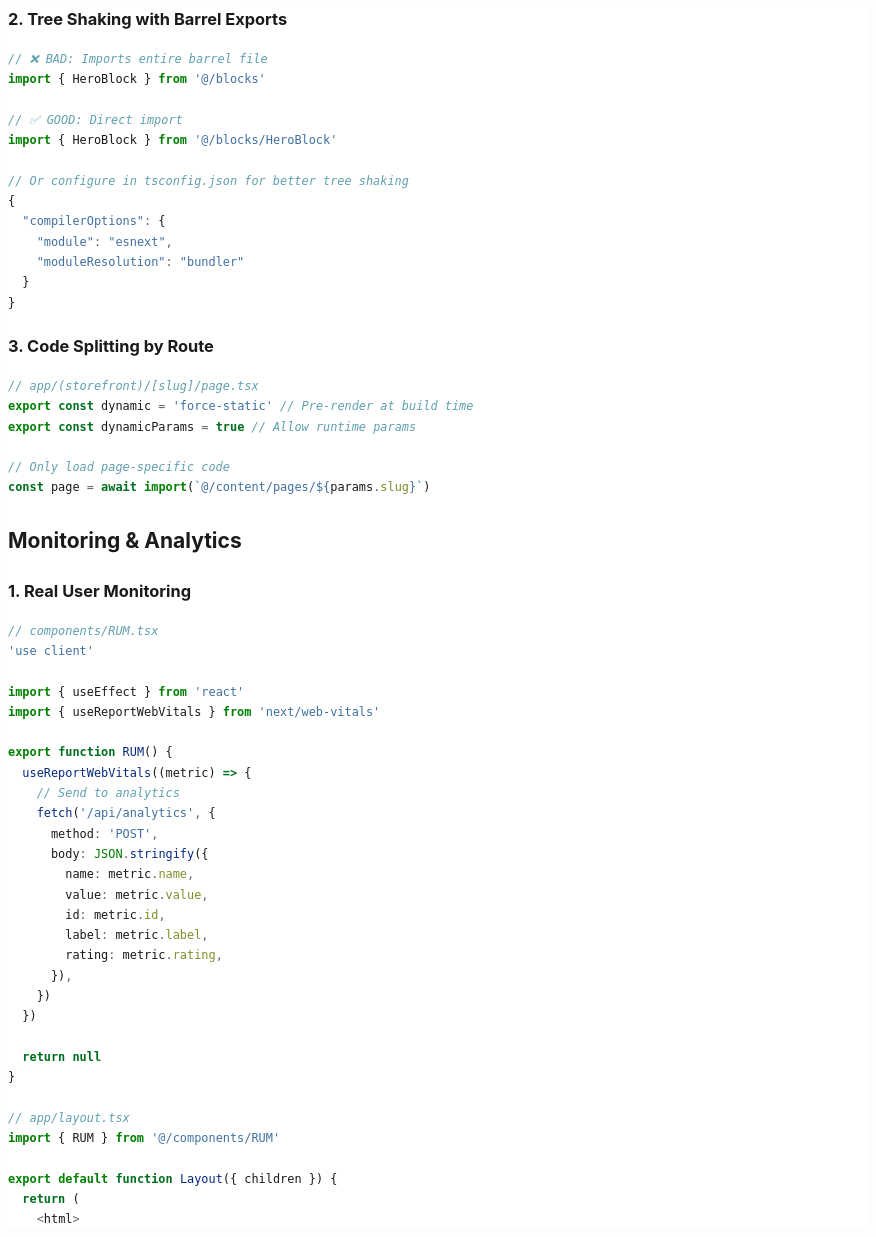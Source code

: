### 2. Tree Shaking with Barrel Exports

```typescript
// ❌ BAD: Imports entire barrel file
import { HeroBlock } from '@/blocks'

// ✅ GOOD: Direct import
import { HeroBlock } from '@/blocks/HeroBlock'

// Or configure in tsconfig.json for better tree shaking
{
  "compilerOptions": {
    "module": "esnext",
    "moduleResolution": "bundler"
  }
}
```

### 3. Code Splitting by Route

```typescript
// app/(storefront)/[slug]/page.tsx
export const dynamic = 'force-static' // Pre-render at build time
export const dynamicParams = true // Allow runtime params

// Only load page-specific code
const page = await import(`@/content/pages/${params.slug}`)
```

## Monitoring & Analytics

### 1. Real User Monitoring

```typescript
// components/RUM.tsx
'use client'

import { useEffect } from 'react'
import { useReportWebVitals } from 'next/web-vitals'

export function RUM() {
  useReportWebVitals((metric) => {
    // Send to analytics
    fetch('/api/analytics', {
      method: 'POST',
      body: JSON.stringify({
        name: metric.name,
        value: metric.value,
        id: metric.id,
        label: metric.label,
        rating: metric.rating,
      }),
    })
  })

  return null
}

// app/layout.tsx
import { RUM } from '@/components/RUM'

export default function Layout({ children }) {
  return (
    <html>
```